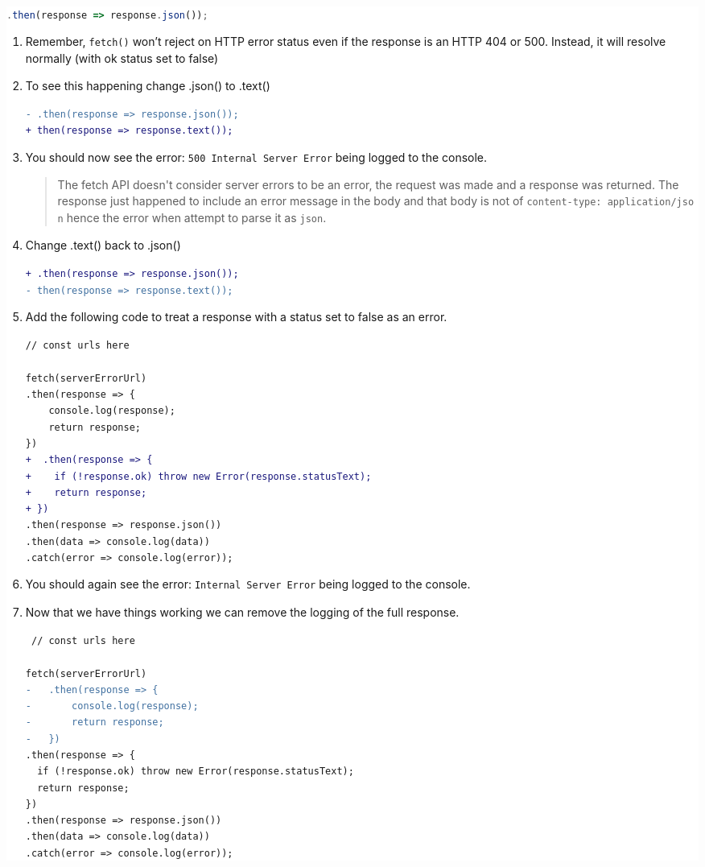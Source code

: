    ```js
   .then(response => response.json());
   ```

1. Remember, `fetch()` won’t reject on HTTP error status even if the response is an HTTP 404 or 500. Instead, it will resolve normally (with ok status set to false)
1. To see this happening change .json() to .text()

   ```diff
   - .then(response => response.json());
   + then(response => response.text());
   ```

1. You should now see the error: `500 Internal Server Error` being logged to the console.

   > The fetch API doesn't consider server errors to be an error, the request was made and a response was returned. The response just happened to include an error message in the body and that body is not of `content-type: application/json` hence the error when attempt to parse it as `json`.

1. Change .text() back to .json()

   ```diff
   + .then(response => response.json());
   - then(response => response.text());
   ```

1. Add the following code to treat a response with a status set to false as an error.

   ```diff
   // const urls here

   fetch(serverErrorUrl)
   .then(response => {
       console.log(response);
       return response;
   })
   +  .then(response => {
   +    if (!response.ok) throw new Error(response.statusText);
   +    return response;
   + })
   .then(response => response.json())
   .then(data => console.log(data))
   .catch(error => console.log(error));
   ```

1. You should again see the error: `Internal Server Error` being logged to the console.
1. Now that we have things working we can remove the logging of the full response.

   ```diff
    // const urls here

   fetch(serverErrorUrl)
   -   .then(response => {
   -       console.log(response);
   -       return response;
   -   })
   .then(response => {
     if (!response.ok) throw new Error(response.statusText);
     return response;
   })
   .then(response => response.json())
   .then(data => console.log(data))
   .catch(error => console.log(error));
   ```
